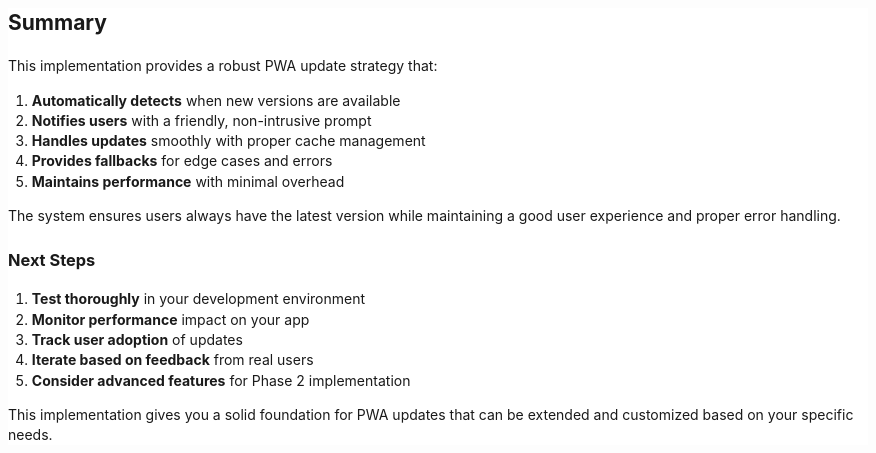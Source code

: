 ## Summary

This implementation provides a robust PWA update strategy that:

1. **Automatically detects** when new versions are available
2. **Notifies users** with a friendly, non-intrusive prompt
3. **Handles updates** smoothly with proper cache management
4. **Provides fallbacks** for edge cases and errors
5. **Maintains performance** with minimal overhead

The system ensures users always have the latest version while maintaining a good user experience and proper error handling.

### Next Steps

1. **Test thoroughly** in your development environment
2. **Monitor performance** impact on your app
3. **Track user adoption** of updates
4. **Iterate based on feedback** from real users
5. **Consider advanced features** for Phase 2 implementation

This implementation gives you a solid foundation for PWA updates that can be extended and customized based on your specific needs.
